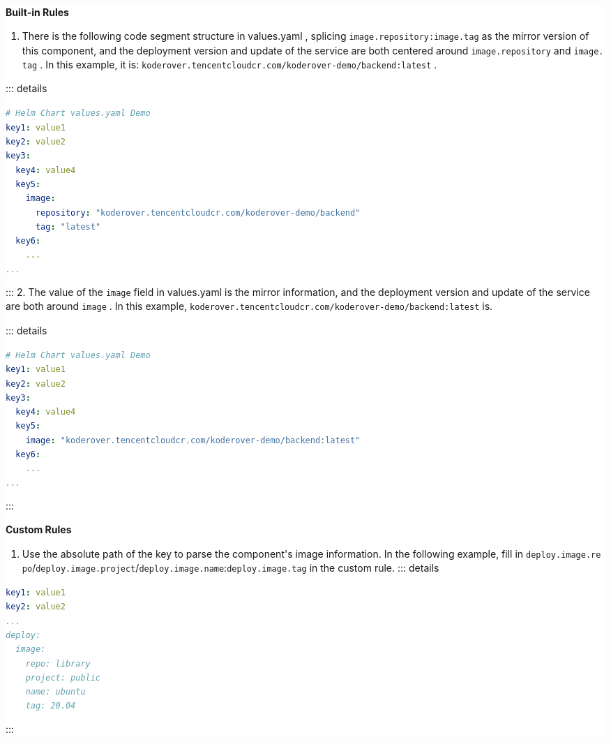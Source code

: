 **Built-in Rules**
1. There is the following code segment structure in values.yaml , splicing `image.repository:image.tag` as the mirror version of this component, and the deployment version and update of the service are both centered around `image.repository` and `image.tag` . In this example, it is: `koderover.tencentcloudcr.com/koderover-demo/backend:latest` .

::: details
```yaml
# Helm Chart values.yaml Demo
key1: value1
key2: value2
key3:
  key4: value4
  key5:
    image:
      repository: "koderover.tencentcloudcr.com/koderover-demo/backend"
      tag: "latest"
  key6:
    ...
...
```
:::
2. The value of the `image` field in values.yaml is the mirror information, and the deployment version and update of the service are both around `image` . In this example, `koderover.tencentcloudcr.com/koderover-demo/backend:latest` is.

::: details
```yaml
# Helm Chart values.yaml Demo
key1: value1
key2: value2
key3:
  key4: value4
  key5:
    image: "koderover.tencentcloudcr.com/koderover-demo/backend:latest"
  key6:
    ...
...
```
:::

**Custom Rules**

1. Use the absolute path of the key to parse the component's image information. In the following example, fill in `deploy.image.repo`/`deploy.image.project`/`deploy.image.name`:`deploy.image.tag` in the custom rule.
::: details
```yaml
key1: value1
key2: value2
...
deploy:
  image:
    repo: library
    project: public
    name: ubuntu
    tag: 20.04
```
:::
